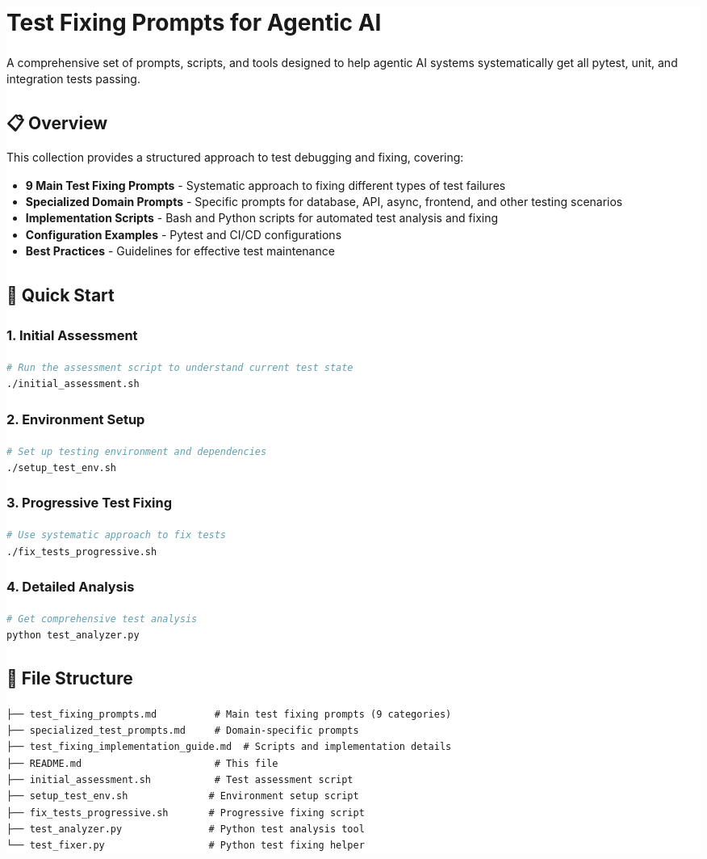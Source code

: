 # Test Fixing Prompts for Agentic AI

A comprehensive set of prompts, scripts, and tools designed to help agentic AI systems systematically get all pytest, unit, and integration tests passing.

## 📋 Overview

This collection provides a structured approach to test debugging and fixing, covering:

- **9 Main Test Fixing Prompts** - Systematic approach to fixing different types of test failures
- **Specialized Domain Prompts** - Specific prompts for database, API, async, frontend, and other testing scenarios
- **Implementation Scripts** - Bash and Python scripts for automated test analysis and fixing
- **Configuration Examples** - Pytest and CI/CD configurations
- **Best Practices** - Guidelines for effective test maintenance

## 🚀 Quick Start

### 1. Initial Assessment
```bash
# Run the assessment script to understand current test state
./initial_assessment.sh
```

### 2. Environment Setup
```bash
# Set up testing environment and dependencies
./setup_test_env.sh
```

### 3. Progressive Test Fixing
```bash
# Use systematic approach to fix tests
./fix_tests_progressive.sh
```

### 4. Detailed Analysis
```bash
# Get comprehensive test analysis
python test_analyzer.py
```

## 📁 File Structure

```
├── test_fixing_prompts.md          # Main test fixing prompts (9 categories)
├── specialized_test_prompts.md     # Domain-specific prompts
├── test_fixing_implementation_guide.md  # Scripts and implementation details
├── README.md                       # This file
├── initial_assessment.sh           # Test assessment script
├── setup_test_env.sh              # Environment setup script
├── fix_tests_progressive.sh       # Progressive fixing script
├── test_analyzer.py               # Python test analysis tool
└── test_fixer.py                  # Python test fixing helper
```
